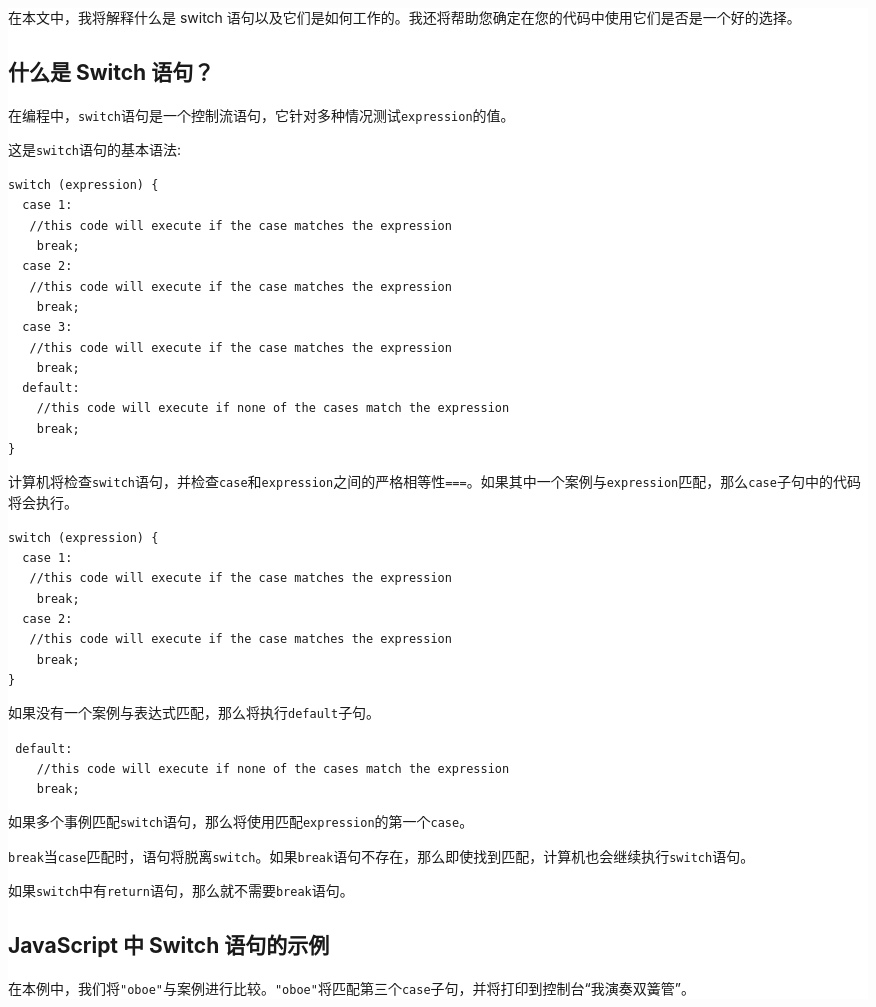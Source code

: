 在本文中，我将解释什么是 switch 语句以及它们是如何工作的。我还将帮助您确定在您的代码中使用它们是否是一个好的选择。

## 什么是 Switch 语句？

在编程中，`switch`语句是一个控制流语句，它针对多种情况测试`expression`的值。

这是`switch`语句的基本语法:

```
switch (expression) {
  case 1:
   //this code will execute if the case matches the expression
    break;
  case 2:
   //this code will execute if the case matches the expression
    break;
  case 3:
   //this code will execute if the case matches the expression
    break;
  default:
    //this code will execute if none of the cases match the expression
    break;
}
```

计算机将检查`switch`语句，并检查`case`和`expression`之间的严格相等性`===`。如果其中一个案例与`expression`匹配，那么`case`子句中的代码将会执行。

```
switch (expression) {
  case 1:
   //this code will execute if the case matches the expression
    break;
  case 2:
   //this code will execute if the case matches the expression
    break;
}
```

如果没有一个案例与表达式匹配，那么将执行`default`子句。

```
 default:
    //this code will execute if none of the cases match the expression
    break;
```

如果多个事例匹配`switch`语句，那么将使用匹配`expression`的第一个`case`。

`break`当`case`匹配时，语句将脱离`switch`。如果`break`语句不存在，那么即使找到匹配，计算机也会继续执行`switch`语句。

如果`switch`中有`return`语句，那么就不需要`break`语句。

## JavaScript 中 Switch 语句的示例

在本例中，我们将`"oboe"`与案例进行比较。`"oboe"`将匹配第三个`case`子句，并将打印到控制台“我演奏双簧管”。
